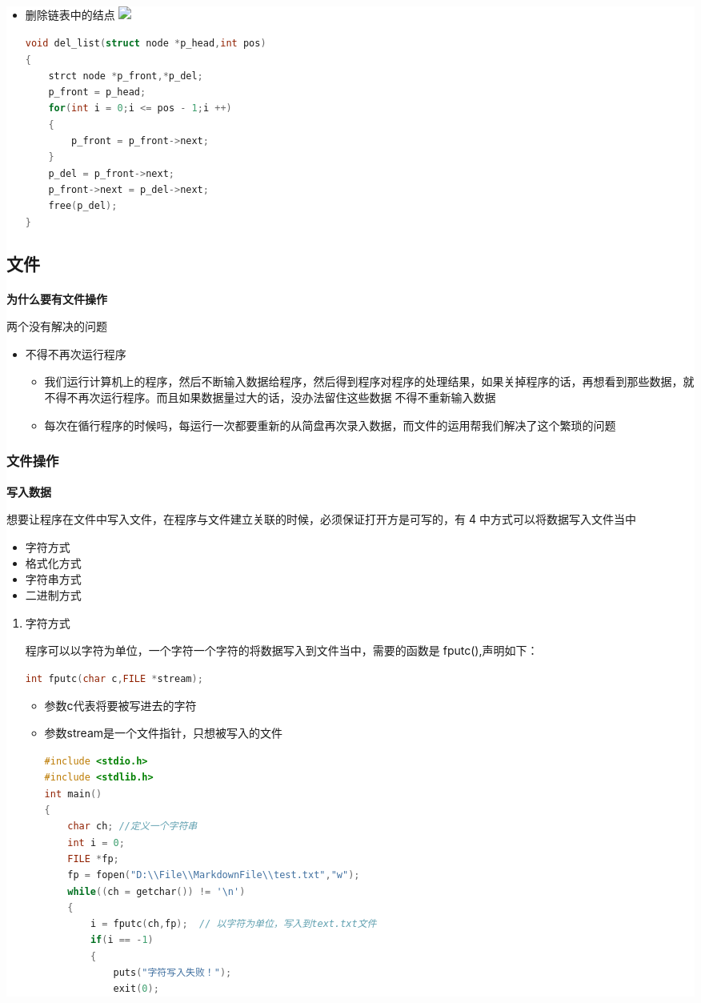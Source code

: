 + 删除链表中的结点
    ![]( https://github.com/qinjiahao666/Study-notes/blob/master/C/pictures/10.png )
    
    ```c
    void del_list(struct node *p_head,int pos)
    {
        strct node *p_front,*p_del;
        p_front = p_head;
        for(int i = 0;i <= pos - 1;i ++)
        {
            p_front = p_front->next;
        }
        p_del = p_front->next;
        p_front->next = p_del->next;
        free(p_del);
    }
    ```
## 文件

**为什么要有文件操作**

两个没有解决的问题

+ 不得不再次运行程序

  + 我们运行计算机上的程序，然后不断输入数据给程序，然后得到程序对程序的处理结果，如果关掉程序的话，再想看到那些数据，就不得不再次运行程序。而且如果数据量过大的话，没办法留住这些数据
不得不重新输入数据

  + 每次在循行程序的时候吗，每运行一次都要重新的从简盘再次录入数据，而文件的运用帮我们解决了这个繁琐的问题

### 文件操作

**写入数据**

想要让程序在文件中写入文件，在程序与文件建立关联的时候，必须保证打开方是可写的，有 4 中方式可以将数据写入文件当中

+ 字符方式
+ 格式化方式
+ 字符串方式
+ 二进制方式

1. 字符方式

    程序可以以字符为单位，一个字符一个字符的将数据写入到文件当中，需要的函数是 fputc(),声明如下：

    ```c
    int fputc(char c,FILE *stream);
    ```

    + 参数c代表将要被写进去的字符
    + 参数stream是一个文件指针，只想被写入的文件

        ```c
        #include <stdio.h>
        #include <stdlib.h>
        int main()
        {
            char ch; //定义一个字符串
            int i = 0;
            FILE *fp;
            fp = fopen("D:\\File\\MarkdownFile\\test.txt","w"); 
            while((ch = getchar()) != '\n')
            {
                i = fputc(ch,fp);  // 以字符为单位，写入到text.txt文件
                if(i == -1)
                {
                    puts("字符写入失败！");
                    exit(0);